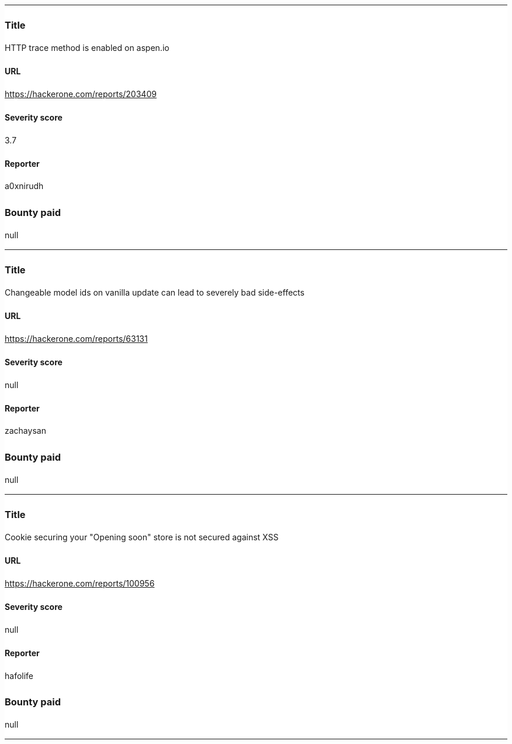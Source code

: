 
---


### Title
HTTP trace method is enabled on aspen.io
#### URL 
https://hackerone.com/reports/203409
#### Severity score
3.7
#### Reporter 
a0xnirudh
### Bounty paid
null


---


### Title
Changeable model ids on vanilla update can lead to severely bad side-effects
#### URL 
https://hackerone.com/reports/63131
#### Severity score
null
#### Reporter 
zachaysan
### Bounty paid
null


---


### Title
Cookie securing your "Opening soon" store is not secured against XSS
#### URL 
https://hackerone.com/reports/100956
#### Severity score
null
#### Reporter 
hafolife
### Bounty paid
null


---

